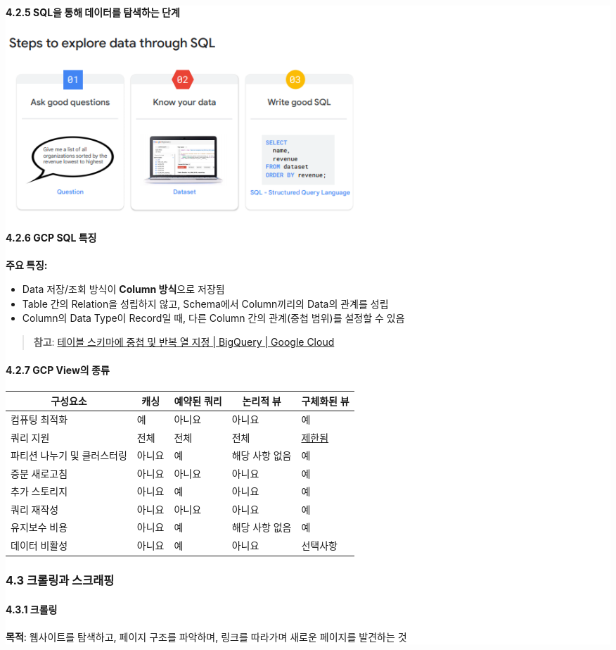#### 4.2.5 SQL을 통해 데이터를 탐색하는 단계

<img src="/assets/Images/8.GCP/image%2045.png" width="500">

#### 4.2.6 GCP SQL 특징

**주요 특징:**
- Data 저장/조회 방식이 **Column 방식**으로 저장됨
- Table 간의 Relation을 성립하지 않고, Schema에서 Column끼리의 Data의 관계를 성립
- Column의 Data Type이 Record일 때, 다른 Column 간의 관계(중첩 범위)를 설정할 수 있음

> **참고**: [테이블 스키마에 중첩 및 반복 열 지정 | BigQuery | Google Cloud](https://cloud.google.com/bigquery/docs/nested-repeated?hl=ko)

#### 4.2.7 GCP View의 종류

| 구성요소 | 캐싱 | 예약된 쿼리 | 논리적 뷰 | 구체화된 뷰 |
|---------|------|----------|----------|------------|
| 컴퓨팅 최적화 | 예 | 아니요 | 아니요 | 예 |
| 쿼리 지원 | 전체 | 전체 | 전체 | [제한됨](https://cloud.google.com/bigquery/docs/materialized-views-create?hl=ko#supported-mvs) |
| 파티션 나누기 및 클러스터링 | 아니요 | 예 | 해당 사항 없음 | 예 |
| 증분 새로고침 | 아니요 | 아니요 | 아니요 | 예 |
| 추가 스토리지 | 아니요 | 예 | 아니요 | 예 |
| 쿼리 재작성 | 아니요 | 아니요 | 아니요 | 예 |
| 유지보수 비용 | 아니요 | 예 | 해당 사항 없음 | 예 |
| 데이터 비활성 | 아니요 | 예 | 아니요 | 선택사항 |

### 4.3 크롤링과 스크래핑

#### 4.3.1 크롤링

**목적**: 웹사이트를 탐색하고, 페이지 구조를 파악하며, 링크를 따라가며 새로운 페이지를 발견하는 것
